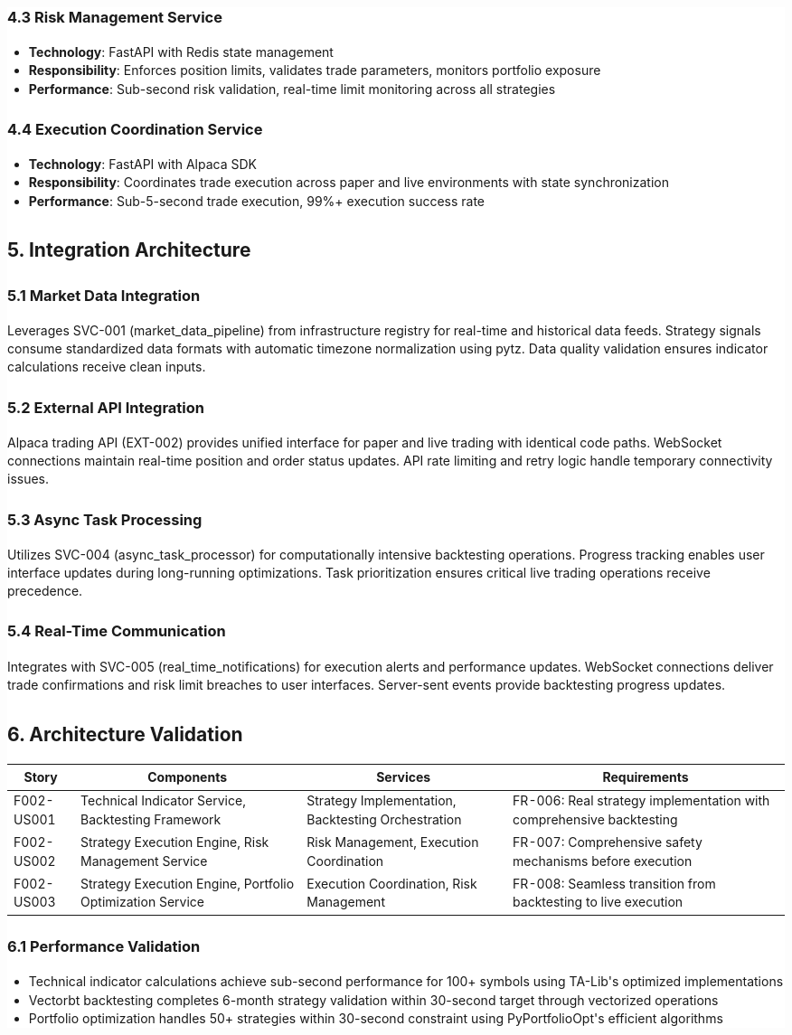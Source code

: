 ### 4.3 Risk Management Service
- **Technology**: FastAPI with Redis state management
- **Responsibility**: Enforces position limits, validates trade parameters, monitors portfolio exposure
- **Performance**: Sub-second risk validation, real-time limit monitoring across all strategies

### 4.4 Execution Coordination Service
- **Technology**: FastAPI with Alpaca SDK
- **Responsibility**: Coordinates trade execution across paper and live environments with state synchronization
- **Performance**: Sub-5-second trade execution, 99%+ execution success rate

## 5. Integration Architecture

### 5.1 Market Data Integration
Leverages SVC-001 (market_data_pipeline) from infrastructure registry for real-time and historical data feeds. Strategy signals consume standardized data formats with automatic timezone normalization using pytz. Data quality validation ensures indicator calculations receive clean inputs.

### 5.2 External API Integration
Alpaca trading API (EXT-002) provides unified interface for paper and live trading with identical code paths. WebSocket connections maintain real-time position and order status updates. API rate limiting and retry logic handle temporary connectivity issues.

### 5.3 Async Task Processing
Utilizes SVC-004 (async_task_processor) for computationally intensive backtesting operations. Progress tracking enables user interface updates during long-running optimizations. Task prioritization ensures critical live trading operations receive precedence.

### 5.4 Real-Time Communication
Integrates with SVC-005 (real_time_notifications) for execution alerts and performance updates. WebSocket connections deliver trade confirmations and risk limit breaches to user interfaces. Server-sent events provide backtesting progress updates.

## 6. Architecture Validation

| Story | Components | Services | Requirements |
|-------|-----------|----------|--------------|
| F002-US001 | Technical Indicator Service, Backtesting Framework | Strategy Implementation, Backtesting Orchestration | FR-006: Real strategy implementation with comprehensive backtesting |
| F002-US002 | Strategy Execution Engine, Risk Management Service | Risk Management, Execution Coordination | FR-007: Comprehensive safety mechanisms before execution |
| F002-US003 | Strategy Execution Engine, Portfolio Optimization Service | Execution Coordination, Risk Management | FR-008: Seamless transition from backtesting to live execution |

### 6.1 Performance Validation
- Technical indicator calculations achieve sub-second performance for 100+ symbols using TA-Lib's optimized implementations
- Vectorbt backtesting completes 6-month strategy validation within 30-second target through vectorized operations
- Portfolio optimization handles 50+ strategies within 30-second constraint using PyPortfolioOpt's efficient algorithms
